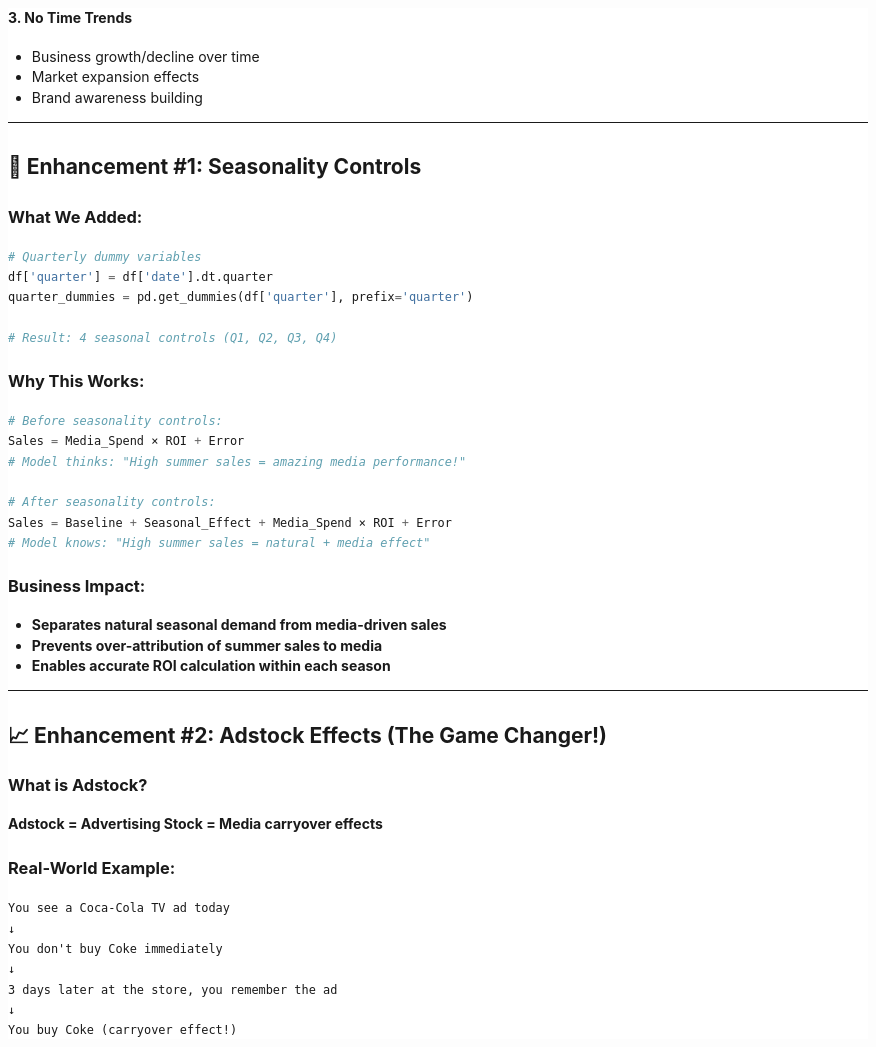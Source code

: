 #### **3. No Time Trends**
- Business growth/decline over time
- Market expansion effects
- Brand awareness building

---

## 🔧 **Enhancement #1: Seasonality Controls**

### **What We Added:**
```python
# Quarterly dummy variables
df['quarter'] = df['date'].dt.quarter
quarter_dummies = pd.get_dummies(df['quarter'], prefix='quarter')

# Result: 4 seasonal controls (Q1, Q2, Q3, Q4)
```

### **Why This Works:**
```python
# Before seasonality controls:
Sales = Media_Spend × ROI + Error
# Model thinks: "High summer sales = amazing media performance!"

# After seasonality controls:
Sales = Baseline + Seasonal_Effect + Media_Spend × ROI + Error
# Model knows: "High summer sales = natural + media effect"
```

### **Business Impact:**
- **Separates natural seasonal demand from media-driven sales**
- **Prevents over-attribution of summer sales to media**
- **Enables accurate ROI calculation within each season**

---

## 📈 **Enhancement #2: Adstock Effects (The Game Changer!)**

### **What is Adstock?**
**Adstock = Advertising Stock = Media carryover effects**

### **Real-World Example:**
```
You see a Coca-Cola TV ad today
↓
You don't buy Coke immediately
↓
3 days later at the store, you remember the ad
↓
You buy Coke (carryover effect!)
```
